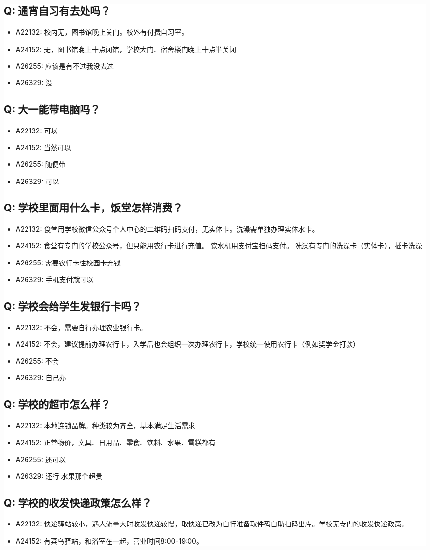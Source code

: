 ## Q: 通宵自习有去处吗？

- A22132: 校内无，图书馆晚上关门。校外有付费自习室。

- A24152: 无，图书馆晚上十点闭馆，学校大门、宿舍楼门晚上十点半关闭

- A26255: 应该是有不过我没去过

- A26329: 没

## Q: 大一能带电脑吗？

- A22132: 可以

- A24152: 当然可以

- A26255: 随便带

- A26329: 可以

## Q: 学校里面用什么卡，饭堂怎样消费？

- A22132: 食堂用学校微信公众号个人中心的二维码扫码支付，无实体卡。洗澡需单独办理实体水卡。

- A24152: 食堂有专门的学校公众号，但只能用农行卡进行充值。
饮水机用支付宝扫码支付。
洗澡有专门的洗澡卡（实体卡），插卡洗澡

- A26255: 需要农行卡往校园卡充钱

- A26329: 手机支付就可以

## Q: 学校会给学生发银行卡吗？

- A22132: 不会，需要自行办理农业银行卡。

- A24152: 不会，建议提前办理农行卡，入学后也会组织一次办理农行卡，学校统一使用农行卡（例如奖学金打款）

- A26255: 不会

- A26329: 自己办

## Q: 学校的超市怎么样？

- A22132: 本地连锁品牌。种类较为齐全，基本满足生活需求

- A24152: 正常物价，文具、日用品、零食、饮料、水果、雪糕都有

- A26255: 还可以

- A26329: 还行 水果那个超贵

## Q: 学校的收发快递政策怎么样？

- A22132: 快递驿站较小，遇人流量大时收发快递较慢，取快递已改为自行准备取件码自助扫码出库。学校无专门的收发快递政策。

- A24152: 有菜鸟驿站，和浴室在一起，营业时间8:00-19:00。
